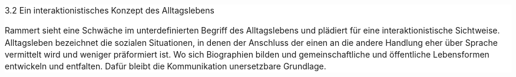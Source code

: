 3.2 Ein interaktionistisches Konzept des Alltagslebens 

Rammert sieht eine Schwäche im unterdefinierten Begriff des Alltagslebens und plädiert für eine interaktionistische Sichtweise. Alltagsleben bezeichnet die sozialen Situationen, in denen der Anschluss der einen an die andere Handlung eher über Sprache vermittelt wird und weniger präformiert ist. Wo sich Biographien bilden und gemeinschaftliche und öffentliche Lebensformen entwickeln und entfalten. Dafür bleibt die Kommunikation unersetzbare Grundlage. 

